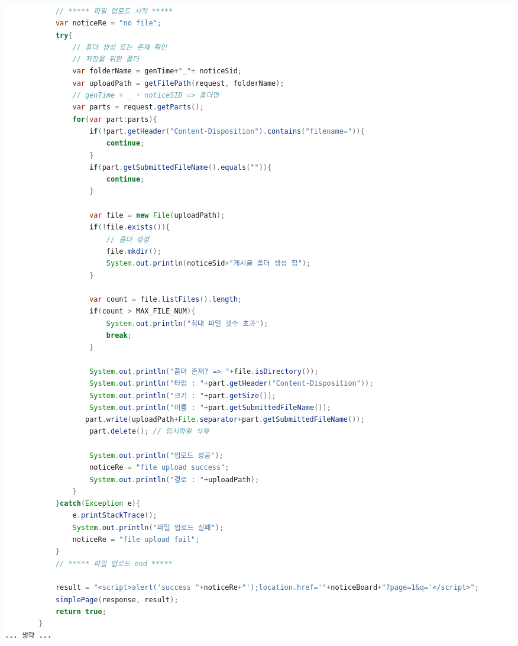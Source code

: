 ```java 
            // ***** 파일 업로드 시작 *****
            var noticeRe = "no file";
            try{
                // 폴더 생성 또는 존재 확인
                // 저장을 위한 폴더
                var folderName = genTime+"_"+ noticeSid;
                var uploadPath = getFilePath(request, folderName);
                // genTime + _ + noticeSID => 폴더명
                var parts = request.getParts();
                for(var part:parts){
                    if(!part.getHeader("Content-Disposition").contains("filename=")){
                        continue;
                    }
                    if(part.getSubmittedFileName().equals("")){
                        continue;
                    }

                    var file = new File(uploadPath);
                    if(!file.exists()){
                        // 폴더 생성
                        file.mkdir();
                        System.out.println(noticeSid+"게시글 폴더 생성 함");
                    }

                    var count = file.listFiles().length;
                    if(count > MAX_FILE_NUM){
                        System.out.println("최대 파일 갯수 초과");
                        break;
                    }

                    System.out.println("퐅더 존재? => "+file.isDirectory());
                    System.out.println("타입 : "+part.getHeader("Content-Disposition"));
                    System.out.println("크기 : "+part.getSize());
                    System.out.println("이름 : "+part.getSubmittedFileName());
                   part.write(uploadPath+File.separator+part.getSubmittedFileName());
                    part.delete(); // 임시파일 삭제
  
                    System.out.println("업로드 성공");
                    noticeRe = "file upload success";
                    System.out.println("경로 : "+uploadPath);
                }
            }catch(Exception e){
                e.printStackTrace();
                System.out.println("파일 업로드 실패");
                noticeRe = "file upload fail";
            }
            // ***** 파일 업로드 end *****

            result = "<script>alert('success "+noticeRe+"');location.href='"+noticeBoard+"?page=1&q='</script>";
            simplePage(response, result);
            return true;
        }
... 생략 ...
```

